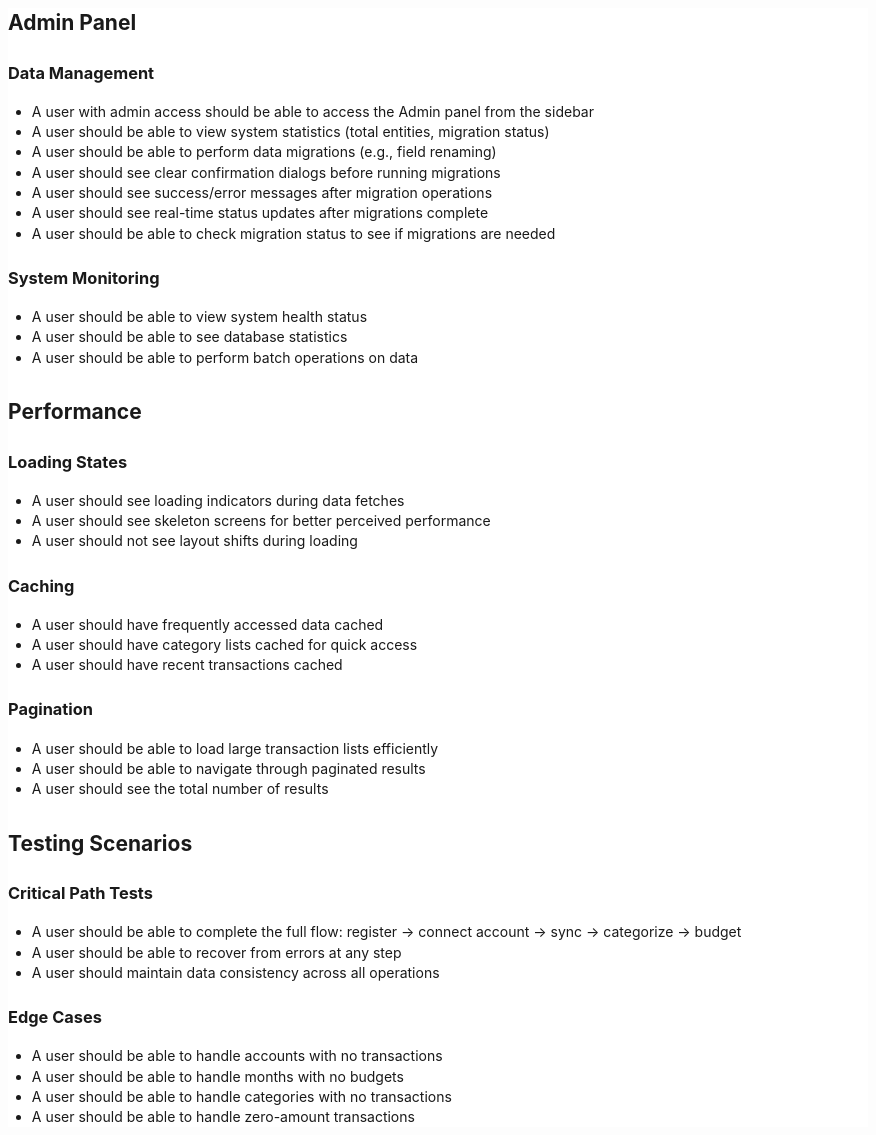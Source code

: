 ## Admin Panel

### Data Management
- A user with admin access should be able to access the Admin panel from the sidebar
- A user should be able to view system statistics (total entities, migration status)
- A user should be able to perform data migrations (e.g., field renaming)
- A user should see clear confirmation dialogs before running migrations
- A user should see success/error messages after migration operations
- A user should see real-time status updates after migrations complete
- A user should be able to check migration status to see if migrations are needed

### System Monitoring
- A user should be able to view system health status
- A user should be able to see database statistics
- A user should be able to perform batch operations on data

## Performance

### Loading States
- A user should see loading indicators during data fetches
- A user should see skeleton screens for better perceived performance
- A user should not see layout shifts during loading

### Caching
- A user should have frequently accessed data cached
- A user should have category lists cached for quick access
- A user should have recent transactions cached

### Pagination
- A user should be able to load large transaction lists efficiently
- A user should be able to navigate through paginated results
- A user should see the total number of results

## Testing Scenarios

### Critical Path Tests
- A user should be able to complete the full flow: register → connect account → sync → categorize → budget
- A user should be able to recover from errors at any step
- A user should maintain data consistency across all operations

### Edge Cases
- A user should be able to handle accounts with no transactions
- A user should be able to handle months with no budgets
- A user should be able to handle categories with no transactions
- A user should be able to handle zero-amount transactions
